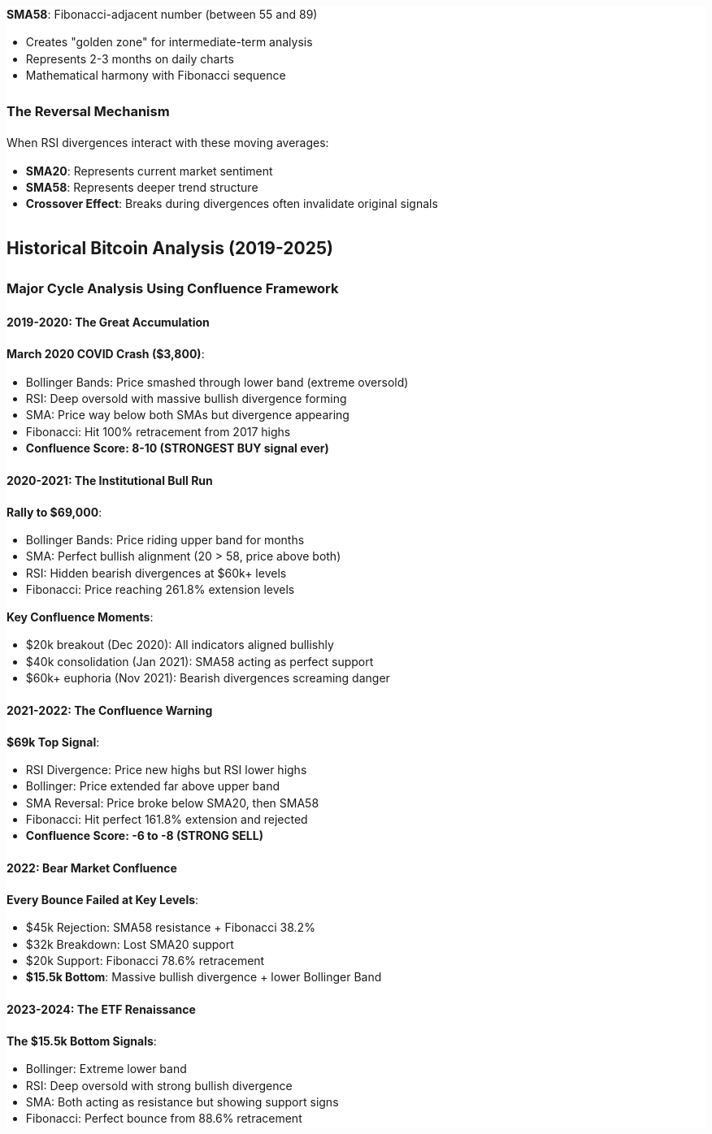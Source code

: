 **SMA58**: Fibonacci-adjacent number (between 55 and 89)
- Creates "golden zone" for intermediate-term analysis
- Represents 2-3 months on daily charts
- Mathematical harmony with Fibonacci sequence

### The Reversal Mechanism
When RSI divergences interact with these moving averages:
- **SMA20**: Represents current market sentiment
- **SMA58**: Represents deeper trend structure
- **Crossover Effect**: Breaks during divergences often invalidate original signals

## Historical Bitcoin Analysis (2019-2025)

### Major Cycle Analysis Using Confluence Framework

#### 2019-2020: The Great Accumulation
**March 2020 COVID Crash ($3,800)**:
- Bollinger Bands: Price smashed through lower band (extreme oversold)
- RSI: Deep oversold with massive bullish divergence forming
- SMA: Price way below both SMAs but divergence appearing
- Fibonacci: Hit 100% retracement from 2017 highs
- **Confluence Score: 8-10 (STRONGEST BUY signal ever)**

#### 2020-2021: The Institutional Bull Run
**Rally to $69,000**:
- Bollinger Bands: Price riding upper band for months
- SMA: Perfect bullish alignment (20 > 58, price above both)
- RSI: Hidden bearish divergences at $60k+ levels
- Fibonacci: Price reaching 261.8% extension levels

**Key Confluence Moments**:
- $20k breakout (Dec 2020): All indicators aligned bullishly
- $40k consolidation (Jan 2021): SMA58 acting as perfect support
- $60k+ euphoria (Nov 2021): Bearish divergences screaming danger

#### 2021-2022: The Confluence Warning
**$69k Top Signal**:
- RSI Divergence: Price new highs but RSI lower highs
- Bollinger: Price extended far above upper band
- SMA Reversal: Price broke below SMA20, then SMA58
- Fibonacci: Hit perfect 161.8% extension and rejected
- **Confluence Score: -6 to -8 (STRONG SELL)**

#### 2022: Bear Market Confluence
**Every Bounce Failed at Key Levels**:
- $45k Rejection: SMA58 resistance + Fibonacci 38.2%
- $32k Breakdown: Lost SMA20 support
- $20k Support: Fibonacci 78.6% retracement
- **$15.5k Bottom**: Massive bullish divergence + lower Bollinger Band

#### 2023-2024: The ETF Renaissance
**The $15.5k Bottom Signals**:
- Bollinger: Extreme lower band
- RSI: Deep oversold with strong bullish divergence
- SMA: Both acting as resistance but showing support signs
- Fibonacci: Perfect bounce from 88.6% retracement
